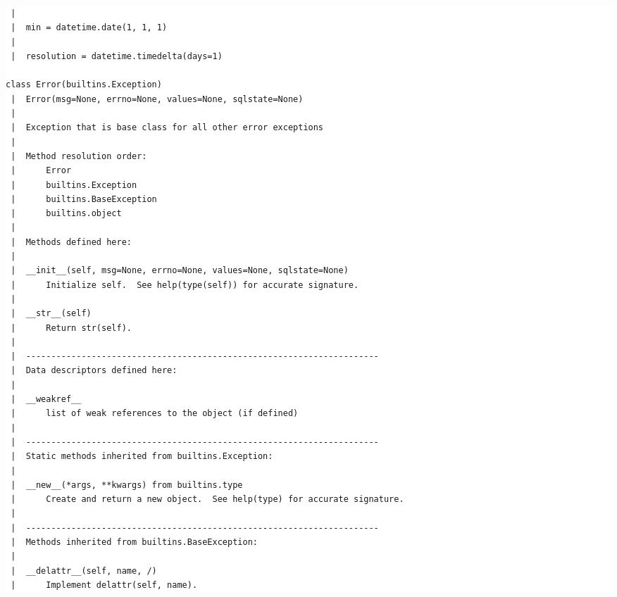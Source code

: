      |  
     |  min = datetime.date(1, 1, 1)
     |  
     |  resolution = datetime.timedelta(days=1)
    
    class Error(builtins.Exception)
     |  Error(msg=None, errno=None, values=None, sqlstate=None)
     |  
     |  Exception that is base class for all other error exceptions
     |  
     |  Method resolution order:
     |      Error
     |      builtins.Exception
     |      builtins.BaseException
     |      builtins.object
     |  
     |  Methods defined here:
     |  
     |  __init__(self, msg=None, errno=None, values=None, sqlstate=None)
     |      Initialize self.  See help(type(self)) for accurate signature.
     |  
     |  __str__(self)
     |      Return str(self).
     |  
     |  ----------------------------------------------------------------------
     |  Data descriptors defined here:
     |  
     |  __weakref__
     |      list of weak references to the object (if defined)
     |  
     |  ----------------------------------------------------------------------
     |  Static methods inherited from builtins.Exception:
     |  
     |  __new__(*args, **kwargs) from builtins.type
     |      Create and return a new object.  See help(type) for accurate signature.
     |  
     |  ----------------------------------------------------------------------
     |  Methods inherited from builtins.BaseException:
     |  
     |  __delattr__(self, name, /)
     |      Implement delattr(self, name).